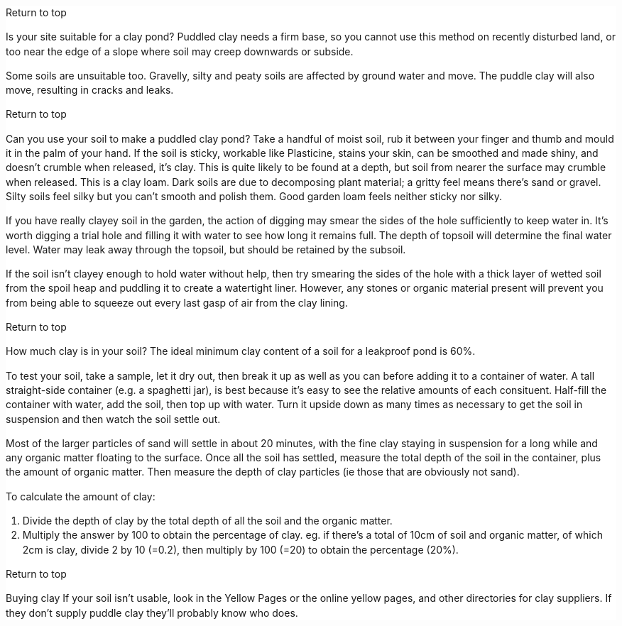 Return to top

Is your site suitable for a clay pond?
Puddled clay needs a firm base, so you cannot use this method on recently disturbed land, or too near the edge of a slope where soil may creep downwards or subside.

Some soils are unsuitable too. Gravelly, silty and peaty soils are affected by ground water and move. The puddle clay will also move, resulting in cracks and leaks.

Return to top

Can you use your soil to make a puddled clay pond?
Take a handful of moist soil, rub it between your finger and thumb and mould it in the palm of your hand. If the soil is sticky, workable like Plasticine, stains your skin, can be smoothed and made shiny, and doesn’t crumble when released, it’s clay. This is quite likely to be found at a depth, but soil from nearer the surface may crumble when released. This is a clay loam. Dark soils are due to decomposing plant material; a gritty feel means there’s sand or gravel. Silty soils feel silky but you can’t smooth and polish them. Good garden loam feels neither sticky nor silky.

If you have really clayey soil in the garden, the action of digging may smear the sides of the hole sufficiently to keep water in. It’s worth digging a trial hole and filling it with water to see how long it remains full. The depth of topsoil will determine the final water level. Water may leak away through the topsoil, but should be retained by the subsoil.


 
If the soil isn’t clayey enough to hold water without help, then try smearing the sides of the hole with a thick layer of wetted soil from the spoil heap and puddling it to create a watertight liner. However, any stones or organic material present will prevent you from being able to squeeze out every last gasp of air from the clay lining.

Return to top

How much clay is in your soil?
The ideal minimum clay content of a soil for a leakproof pond is 60%.

To test your soil, take a sample, let it dry out, then break it up as well as you can before adding it to a container of water. A tall straight-side container (e.g. a spaghetti jar), is best because it’s easy to see the relative amounts of each consituent. Half-fill the container with water, add the soil, then top up with water. Turn it upside down as many times as necessary to get the soil in suspension and then watch the soil settle out.


 
Most of the larger particles of sand will settle in about 20 minutes, with the fine clay staying in suspension for a long while and any organic matter floating to the surface. Once all the soil has settled, measure the total depth of the soil in the container, plus the amount of organic matter. Then measure the depth of clay particles (ie those that are obviously not sand).

To calculate the amount of clay:
1. Divide the depth of clay by the total depth of all the soil and the organic matter.
2. Multiply the answer by 100 to obtain the percentage of clay.
eg. if there’s a total of 10cm of soil and organic matter, of which 2cm is clay, divide 2 by 10 (=0.2), then multiply by 100 (=20) to obtain the percentage (20%).

Return to top

Buying clay
If your soil isn’t usable, look in the Yellow Pages or the online yellow pages, and other directories for clay suppliers. If they don’t supply puddle clay they’ll probably know who does.
